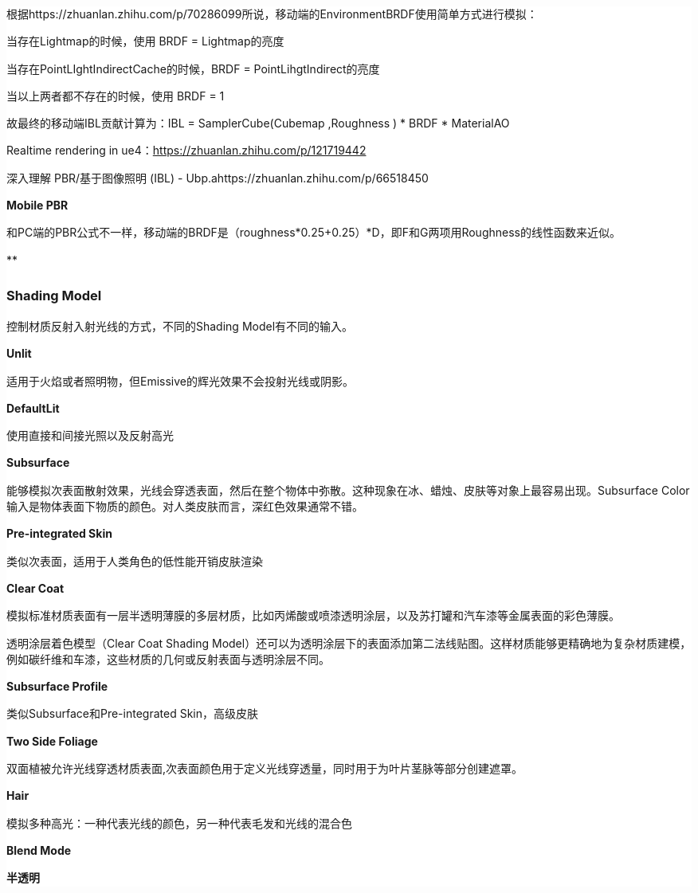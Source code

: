 根据https://zhuanlan.zhihu.com/p/70286099所说，移动端的EnvironmentBRDF使用简单方式进行模拟：

当存在Lightmap的时候，使用 BRDF = Lightmap的亮度

当存在PointLIghtIndirectCache的时候，BRDF = PointLihgtIndirect的亮度

当以上两者都不存在的时候，使用 BRDF = 1

故最终的移动端IBL贡献计算为：IBL = SamplerCube(Cubemap ,Roughness ) * BRDF * MaterialAO

Realtime rendering in ue4：https://zhuanlan.zhihu.com/p/121719442

深入理解 PBR/基于图像照明 (IBL) - Ubp.ahttps://zhuanlan.zhihu.com/p/66518450

**Mobile PBR**

和PC端的PBR公式不一样，移动端的BRDF是（roughness*0.25+0.25）*D，即F和G两项用Roughness的线性函数来近似。

**

### Shading Model

控制材质反射入射光线的方式，不同的Shading Model有不同的输入。

**Unlit**

适用于火焰或者照明物，但Emissive的辉光效果不会投射光线或阴影。

**DefaultLit**

使用直接和间接光照以及反射高光

**Subsurface**

能够模拟次表面散射效果，光线会穿透表面，然后在整个物体中弥散。这种现象在冰、蜡烛、皮肤等对象上最容易出现。Subsurface Color输入是物体表面下物质的颜色。对人类皮肤而言，深红色效果通常不错。

**Pre-integrated Skin**

类似次表面，适用于人类角色的低性能开销皮肤渲染

**Clear Coat**

模拟标准材质表面有一层半透明薄膜的多层材质，比如丙烯酸或喷漆透明涂层，以及苏打罐和汽车漆等金属表面的彩色薄膜。

透明涂层着色模型（Clear Coat Shading Model）还可以为透明涂层下的表面添加第二法线贴图。这样材质能够更精确地为复杂材质建模，例如碳纤维和车漆，这些材质的几何或反射表面与透明涂层不同。

**Subsurface Profile**

类似Subsurface和Pre-integrated Skin，高级皮肤

**Two Side Foliage**

双面植被允许光线穿透材质表面,次表面颜色用于定义光线穿透量，同时用于为叶片茎脉等部分创建遮罩。

**Hair**

模拟多种高光：一种代表光线的颜色，另一种代表毛发和光线的混合色

**Blend Mode**

**半透明**
